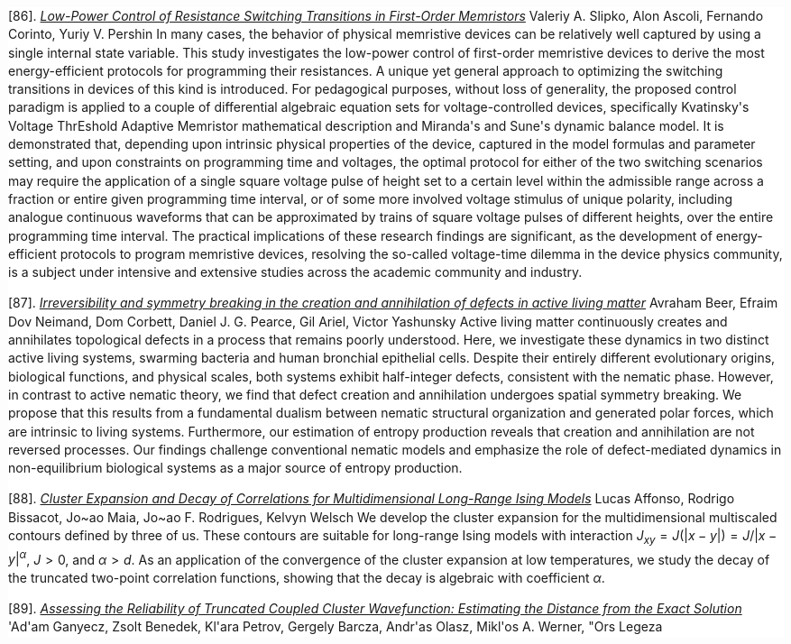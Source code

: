 [86]. [*Low-Power Control of Resistance Switching Transitions in First-Order Memristors*](https://arxiv.org/abs/2508.15620 "Low-Power Control of Resistance Switching Transitions in First-Order Memristors")
Valeriy A. Slipko, Alon Ascoli, Fernando Corinto, Yuriy V. Pershin
In many cases, the behavior of physical memristive devices can be relatively well captured by using a single internal state variable. This study investigates the low-power control of first-order memristive devices to derive the most energy-efficient protocols for programming their resistances. A unique yet general approach to optimizing the switching transitions in devices of this kind is introduced. For pedagogical purposes, without loss of generality, the proposed control paradigm is applied to a couple of differential algebraic equation sets for voltage-controlled devices, specifically Kvatinsky's Voltage ThrEshold Adaptive Memristor mathematical description and Miranda's and Sune's dynamic balance model. It is demonstrated that, depending upon intrinsic physical properties of the device, captured in the model formulas and parameter setting, and upon constraints on programming time and voltages, the optimal protocol for either of the two switching scenarios may require the application of a single square voltage pulse of height set to a certain level within the admissible range across a fraction or entire given programming time interval, or of some more involved voltage stimulus of unique polarity, including analogue continuous waveforms that can be approximated by trains of square voltage pulses of different heights, over the entire programming time interval. The practical implications of these research findings are significant, as the development of energy-efficient protocols to program memristive devices, resolving the so-called voltage-time dilemma in the device physics community, is a subject under intensive and extensive studies across the academic community and industry.

[87]. [*Irreversibility and symmetry breaking in the creation and annihilation of defects in active living matter*](https://arxiv.org/abs/2508.15622 "Irreversibility and symmetry breaking in the creation and annihilation of defects in active living matter")
Avraham Beer, Efraim Dov Neimand, Dom Corbett, Daniel J. G. Pearce, Gil Ariel, Victor Yashunsky
Active living matter continuously creates and annihilates topological defects in a process that remains poorly understood. Here, we investigate these dynamics in two distinct active living systems, swarming bacteria and human bronchial epithelial cells. Despite their entirely different evolutionary origins, biological functions, and physical scales, both systems exhibit half-integer defects, consistent with the nematic phase. However, in contrast to active nematic theory, we find that defect creation and annihilation undergoes spatial symmetry breaking. We propose that this results from a fundamental dualism between nematic structural organization and generated polar forces, which are intrinsic to living systems. Furthermore, our estimation of entropy production reveals that creation and annihilation are not reversed processes. Our findings challenge conventional nematic models and emphasize the role of defect-mediated dynamics in non-equilibrium biological systems as a major source of entropy production.

[88]. [*Cluster Expansion and Decay of Correlations for Multidimensional Long-Range Ising Models*](https://arxiv.org/abs/2508.15666 "Cluster Expansion and Decay of Correlations for Multidimensional Long-Range Ising Models")
Lucas Affonso, Rodrigo Bissacot, Jo\~ao Maia, Jo\~ao F. Rodrigues, Kelvyn Welsch
We develop the cluster expansion for the multidimensional multiscaled contours defined by three of us. These contours are suitable for long-range Ising models with interaction $J_{xy}=J(|x-y|)= J/|x-y|^\alpha$, $J>0$, and $\alpha>d$. As an application of the convergence of the cluster expansion at low temperatures, we study the decay of the truncated two-point correlation functions, showing that the decay is algebraic with coefficient $\alpha$.

[89]. [*Assessing the Reliability of Truncated Coupled Cluster Wavefunction: Estimating the Distance from the Exact Solution*](https://arxiv.org/abs/2508.15681 "Assessing the Reliability of Truncated Coupled Cluster Wavefunction: Estimating the Distance from the Exact Solution")
\'Ad\'am Ganyecz, Zsolt Benedek, Kl\'ara Petrov, Gergely Barcza, Andr\'as Olasz, Mikl\'os A. Werner, \"Ors Legeza
